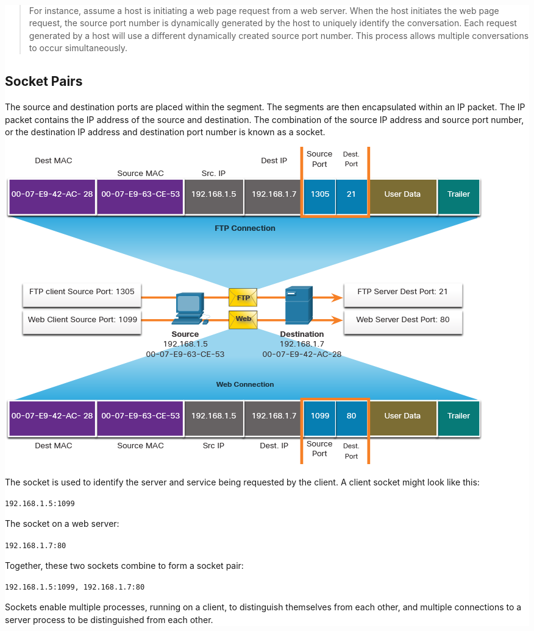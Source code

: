 > For instance, assume a host is initiating a web page request from a web server. When the host initiates the web page request, the source port number is dynamically generated by the host to uniquely identify the conversation. Each request generated by a host will use a different dynamically created source port number. This process allows multiple conversations to occur simultaneously.

## Socket Pairs
The source and destination ports are placed within the segment. The segments are then encapsulated within an IP packet. The IP packet contains the IP address of the source and destination. The combination of the source IP address and source port number, or the destination IP address and destination port number is known as a socket.

![alt "Socket"](../Images/socket.PNG)

The socket is used to identify the server and service being requested by the client. A client socket might look like this: 

    192.168.1.5:1099

The socket on a web server: 

    192.168.1.7:80

Together, these two sockets combine to form a socket pair: 

    192.168.1.5:1099, 192.168.1.7:80

Sockets enable multiple processes, running on a client, to distinguish themselves from each other, and multiple connections to a server process to be distinguished from each other.
